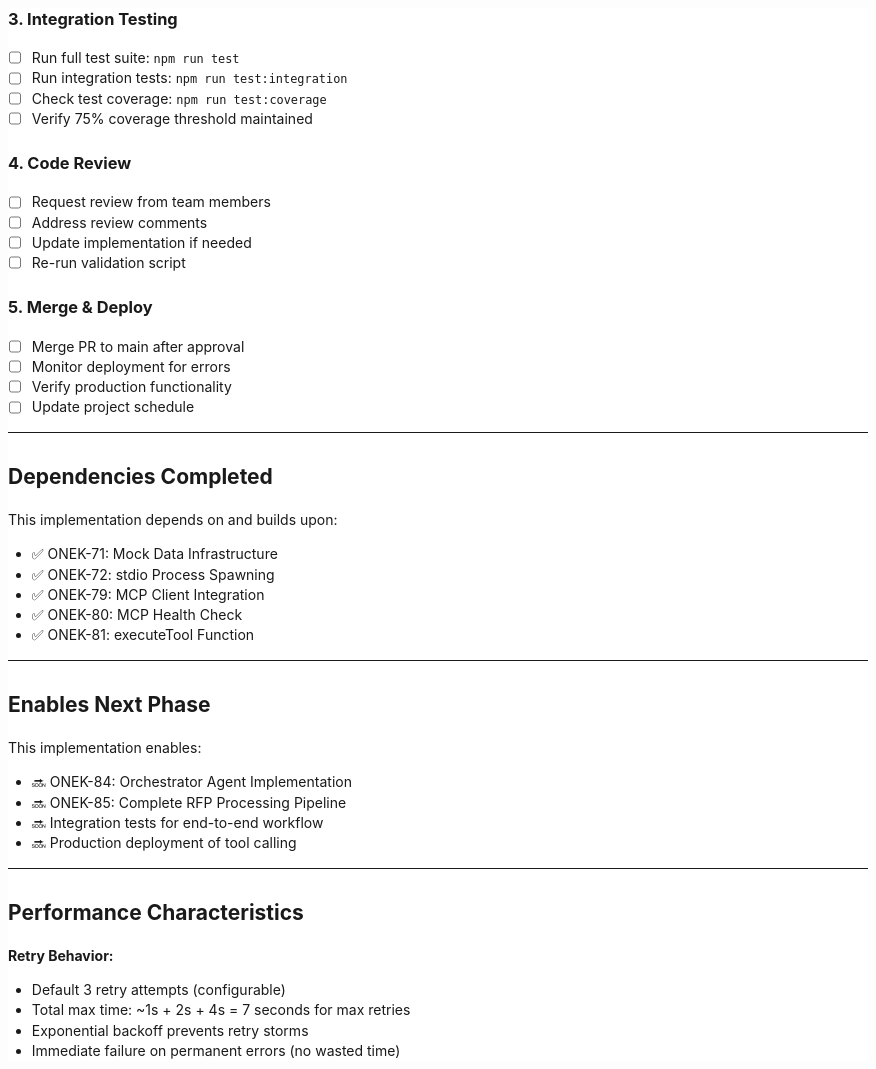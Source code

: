 ### 3. Integration Testing

- [ ] Run full test suite: `npm run test`
- [ ] Run integration tests: `npm run test:integration`
- [ ] Check test coverage: `npm run test:coverage`
- [ ] Verify 75% coverage threshold maintained

### 4. Code Review

- [ ] Request review from team members
- [ ] Address review comments
- [ ] Update implementation if needed
- [ ] Re-run validation script

### 5. Merge & Deploy

- [ ] Merge PR to main after approval
- [ ] Monitor deployment for errors
- [ ] Verify production functionality
- [ ] Update project schedule

---

## Dependencies Completed

This implementation depends on and builds upon:
- ✅ ONEK-71: Mock Data Infrastructure
- ✅ ONEK-72: stdio Process Spawning
- ✅ ONEK-79: MCP Client Integration
- ✅ ONEK-80: MCP Health Check
- ✅ ONEK-81: executeTool Function

---

## Enables Next Phase

This implementation enables:
- 🔜 ONEK-84: Orchestrator Agent Implementation
- 🔜 ONEK-85: Complete RFP Processing Pipeline
- 🔜 Integration tests for end-to-end workflow
- 🔜 Production deployment of tool calling

---

## Performance Characteristics

**Retry Behavior:**
- Default 3 retry attempts (configurable)
- Total max time: ~1s + 2s + 4s = 7 seconds for max retries
- Exponential backoff prevents retry storms
- Immediate failure on permanent errors (no wasted time)
